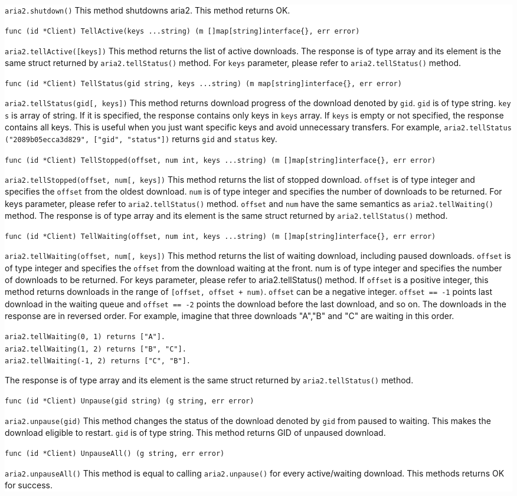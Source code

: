`aria2.shutdown()` This method shutdowns aria2. This method returns OK.

```
func (id *Client) TellActive(keys ...string) (m []map[string]interface{}, err error)
```

`aria2.tellActive([keys])` This method returns the list of active downloads. The response is of type array and its element is the same struct returned by `aria2.tellStatus()` method. For `keys` parameter, please refer to `aria2.tellStatus()` method.

```
func (id *Client) TellStatus(gid string, keys ...string) (m map[string]interface{}, err error)
```

`aria2.tellStatus(gid[, keys])` This method returns download progress of the download denoted by `gid`. `gid` is of type string. `keys` is array of string. If it is specified, the response contains only keys in `keys` array. If `keys` is empty or not specified, the response contains all keys. This is useful when you just want specific keys and avoid unnecessary transfers. For example, `aria2.tellStatus("2089b05ecca3d829", ["gid", "status"])` returns `gid` and `status` key.

```
func (id *Client) TellStopped(offset, num int, keys ...string) (m []map[string]interface{}, err error)
```

`aria2.tellStopped(offset, num[, keys])` This method returns the list of stopped download. `offset` is of type integer and specifies the `offset` from the oldest download. `num` is of type integer and specifies the number of downloads to be returned. For keys parameter, please refer to `aria2.tellStatus()` method. `offset` and `num` have the same semantics as `aria2.tellWaiting()` method. The response is of type array and its element is the same struct returned by `aria2.tellStatus()` method.

```
func (id *Client) TellWaiting(offset, num int, keys ...string) (m []map[string]interface{}, err error)
```
`aria2.tellWaiting(offset, num[, keys])` This method returns the list of waiting download, including paused downloads. `offset` is of type integer and specifies the `offset` from the download waiting at the front. num is of type integer and specifies the number of downloads to be returned. For keys parameter, please refer to aria2.tellStatus() method. If `offset` is a positive integer, this method returns downloads
in the range of `[offset, offset + num)`. `offset` can be a negative integer. `offset == -1` points last download in the waiting queue and `offset == -2` points the download before the last download, and so on. The downloads in the response are in reversed order. For example, imagine that three downloads "A","B" and "C" are waiting in this order.

    aria2.tellWaiting(0, 1) returns ["A"].
    aria2.tellWaiting(1, 2) returns ["B", "C"].
    aria2.tellWaiting(-1, 2) returns ["C", "B"].

The response is of type array and its element is the same struct returned by `aria2.tellStatus()` method.

```
func (id *Client) Unpause(gid string) (g string, err error)
```

`aria2.unpause(gid)` This method changes the status of the download denoted by `gid` from paused to waiting. This makes the download eligible to restart. `gid` is of type string. This method returns GID of unpaused download.

```
func (id *Client) UnpauseAll() (g string, err error)
```

`aria2.unpauseAll()` This method is equal to calling `aria2.unpause()` for every active/waiting download. This methods returns OK for success.

